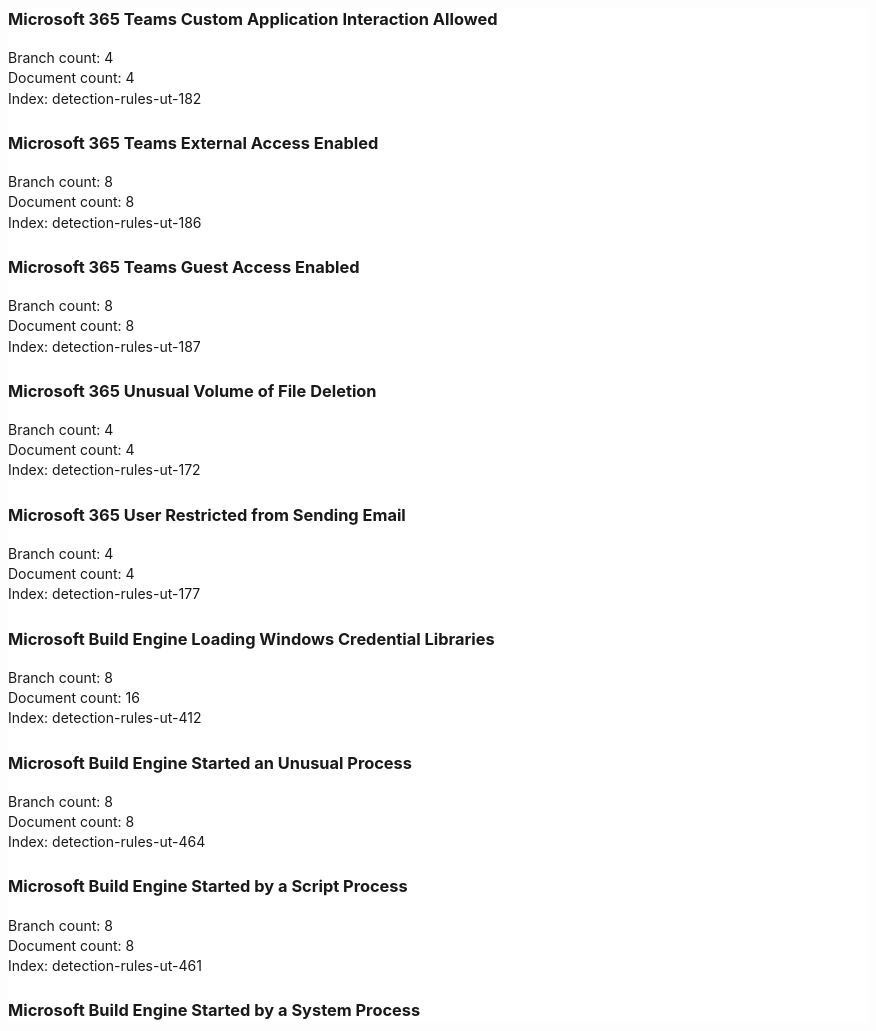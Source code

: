 ### Microsoft 365 Teams Custom Application Interaction Allowed

Branch count: 4  
Document count: 4  
Index: detection-rules-ut-182

### Microsoft 365 Teams External Access Enabled

Branch count: 8  
Document count: 8  
Index: detection-rules-ut-186

### Microsoft 365 Teams Guest Access Enabled

Branch count: 8  
Document count: 8  
Index: detection-rules-ut-187

### Microsoft 365 Unusual Volume of File Deletion

Branch count: 4  
Document count: 4  
Index: detection-rules-ut-172

### Microsoft 365 User Restricted from Sending Email

Branch count: 4  
Document count: 4  
Index: detection-rules-ut-177

### Microsoft Build Engine Loading Windows Credential Libraries

Branch count: 8  
Document count: 16  
Index: detection-rules-ut-412

### Microsoft Build Engine Started an Unusual Process

Branch count: 8  
Document count: 8  
Index: detection-rules-ut-464

### Microsoft Build Engine Started by a Script Process

Branch count: 8  
Document count: 8  
Index: detection-rules-ut-461

### Microsoft Build Engine Started by a System Process
